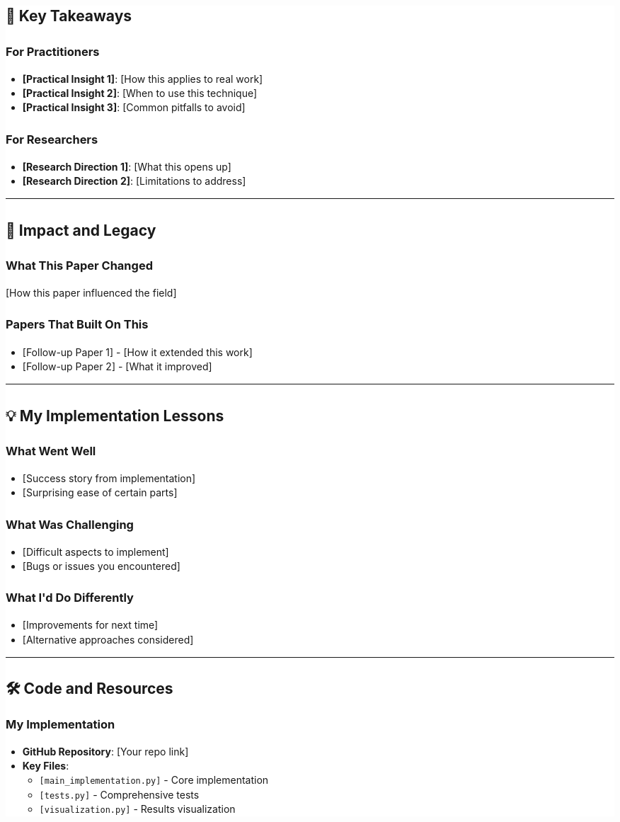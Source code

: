 
## 🎯 Key Takeaways

### For Practitioners
- **[Practical Insight 1]**: [How this applies to real work]
- **[Practical Insight 2]**: [When to use this technique]
- **[Practical Insight 3]**: [Common pitfalls to avoid]

### For Researchers
- **[Research Direction 1]**: [What this opens up]
- **[Research Direction 2]**: [Limitations to address]

---

## 🚀 Impact and Legacy

### What This Paper Changed
[How this paper influenced the field]

### Papers That Built On This
- [Follow-up Paper 1] - [How it extended this work]
- [Follow-up Paper 2] - [What it improved]

---

## 💡 My Implementation Lessons

### What Went Well
- [Success story from implementation]
- [Surprising ease of certain parts]

### What Was Challenging
- [Difficult aspects to implement]
- [Bugs or issues you encountered]

### What I'd Do Differently
- [Improvements for next time]
- [Alternative approaches considered]

---

## 🛠️ Code and Resources

### My Implementation
- **GitHub Repository**: [Your repo link]
- **Key Files**:
  - `[main_implementation.py]` - Core implementation
  - `[tests.py]` - Comprehensive tests
  - `[visualization.py]` - Results visualization

